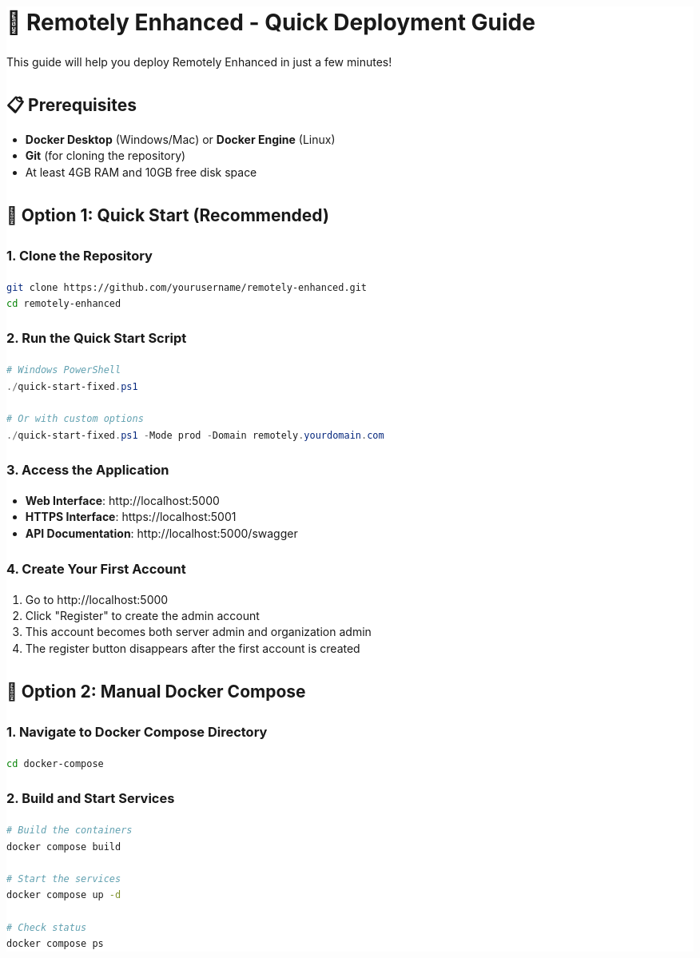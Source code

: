 # 🚀 Remotely Enhanced - Quick Deployment Guide

This guide will help you deploy Remotely Enhanced in just a few minutes!

## 📋 Prerequisites

- **Docker Desktop** (Windows/Mac) or **Docker Engine** (Linux)
- **Git** (for cloning the repository)
- At least 4GB RAM and 10GB free disk space

## 🚀 Option 1: Quick Start (Recommended)

### 1. Clone the Repository
```bash
git clone https://github.com/yourusername/remotely-enhanced.git
cd remotely-enhanced
```

### 2. Run the Quick Start Script
```powershell
# Windows PowerShell
./quick-start-fixed.ps1

# Or with custom options
./quick-start-fixed.ps1 -Mode prod -Domain remotely.yourdomain.com
```

### 3. Access the Application
- **Web Interface**: http://localhost:5000
- **HTTPS Interface**: https://localhost:5001  
- **API Documentation**: http://localhost:5000/swagger

### 4. Create Your First Account
1. Go to http://localhost:5000
2. Click "Register" to create the admin account
3. This account becomes both server admin and organization admin
4. The register button disappears after the first account is created

## 🐳 Option 2: Manual Docker Compose

### 1. Navigate to Docker Compose Directory
```bash
cd docker-compose
```

### 2. Build and Start Services
```bash
# Build the containers
docker compose build

# Start the services
docker compose up -d

# Check status
docker compose ps
```
